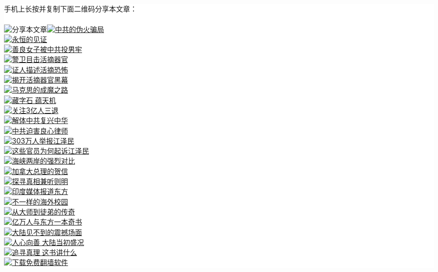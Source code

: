 ####
手机上长按并复制下面二维码分享本文章：<br><br><img src="http://d1p1.ip.zn2.us/v.php?action=qrcode&url=https://github.com/kcjam217/djy/blob/master/gb/19/11/25/n11679177.md%231" title="分享本文章"></td><td VALIGN=TOP><a href="https://github.com/kcjam217/djy/blob/master/gb/16/1/21/n4622075.md?dfh#1" target="_blank"><img src="https://gitlab.com/szzdlab/djy/raw/master/gb/300/wei-f1.jpg" title="中共的伪火骗局"  alt="中共的伪火骗局"></a><br><a href="https://github.com/kcjam217/www/blob/master/README.md?dfh#9" target="_blank"><img src="https://gitlab.com/szzdlab/djy/raw/master/gb/300/yong-h.jpg" title="永恒的见证"  alt="永恒的见证"></a><br><a href="https://github.com/kcjam217/djy/blob/master/gb/13/9/29/n3974789.md?dfh#1" target="_blank"><img src="https://gitlab.com/szzdlab/djy/raw/master/gb/300/shang-lnz.jpg" title="善良女子被中共投男牢"  alt="善良女子被中共投男牢"></a><br><a href="https://github.com/kcjam217/djy/blob/master/gb/16/3/16/n4663449.md?dfh#1" target="_blank"><img src="https://gitlab.com/szzdlab/djy/raw/master/gb/300/huo-z3.jpg" title="警卫目击活摘器官"  alt="警卫目击活摘器官"></a><br><a href="https://github.com/kcjam217/djy/blob/master/gb/16/8/7/n8177641.md?dfh#1" target="_blank"><img src="https://gitlab.com/szzdlab/djy/raw/master/gb/300/huo-z4.jpg" title="证人描述活摘恐怖"  alt="证人描述活摘恐怖"></a><br><a href="https://github.com/kcjam217/djy/blob/master/gb/10/4/19/n2881569.md?dfh#1" target="_blank"><img src="https://gitlab.com/szzdlab/djy/raw/master/gb/300/huo-z1.jpg" title="揭开活摘器官黑幕"  alt="揭开活摘器官黑幕"></a><br><a href="https://github.com/kcjam217/djy/blob/master/gb/10/11/7/n3077476.md?dfh#1" target="_blank"><img src="https://gitlab.com/szzdlab/djy/raw/master/gb/300/ma-ks.jpg" title="马克思的成魔之路"  alt="马克思的成魔之路"></a><br><a href="https://github.com/kcjam217/djy/blob/master/gb/14/6/9/n4173977.md?dfh#1" target="_blank"><img src="https://gitlab.com/szzdlab/djy/raw/master/gb/300/chang-zs.jpg" title="藏字石 蕴天机"  alt="藏字石 蕴天机"></a><br><a href="https://github.com/kcjam217/djy/blob/master/gb/18/5/10/n10381511.md?dfh#1" target="_blank"><img src="https://gitlab.com/szzdlab/djy/raw/master/gb/300/st1.jpg" title="关注3亿人三退"  alt="关注3亿人三退"></a><br><a href="https://github.com/kcjam217/djy/blob/master/gb/18/3/21/n10237682.md?dfh#1" target="_blank"><img src="https://gitlab.com/szzdlab/djy/raw/master/gb/300/jie-t.jpg" title="解体中共复兴中华"  alt="解体中共复兴中华"></a><br><a href="https://github.com/kcjam217/djy/blob/master/gb/9/2/9/n2422991.md?dfh#1" target="_blank"><img src="https://gitlab.com/szzdlab/djy/raw/master/gb/300/gao-zs.jpg" title="中共迫害良心律师"  alt="中共迫害良心律师"></a><br><a href="https://github.com/kcjam217/djy/blob/master/gb/18/12/9/n10900044.md?dfh#1" target="_blank"><img src="https://gitlab.com/szzdlab/djy/raw/master/gb/300/sj1.jpg" title="303万人举报江泽民"  alt="303万人举报江泽民"></a><br><a href="https://github.com/kcjam217/djy/blob/master/gb/18/8/28/n10672014.md?dfh#1" target="_blank"><img src="https://gitlab.com/szzdlab/djy/raw/master/gb/300/sj2.jpg" title="这些官员为何起诉江泽民"  alt="这些官员为何起诉江泽民"></a><br><a href="https://github.com/kcjam217/djy/blob/master/gb/8/12/18/n2367165.md?dfh#1" target="_blank"><img src="https://gitlab.com/szzdlab/djy/raw/master/gb/300/liangan.jpg" title="海峡两岸的强烈对比"  alt="海峡两岸的强烈对比"></a><br><a href="https://github.com/kcjam217/djy/blob/master/gb/15/5/5/n4427238.md?dfh#1" target="_blank"><img src="https://gitlab.com/szzdlab/djy/raw/master/gb/300/jia-ndzl.jpg" title="加拿大总理的贺信"  alt="加拿大总理的贺信"></a><br><a href="https://github.com/kcjam217/djy/blob/master/gb/11/6/17/n3289382.md?dfh#1" target="_blank"><img src="https://gitlab.com/szzdlab/djy/raw/master/gb/300/xiao-wd.jpg" title="探寻真相兼听则明"  alt="探寻真相兼听则明"></a><br><a href="https://github.com/kcjam217/djy/blob/master/gb/18/10/27/n10812623.md?dfh#1" target="_blank">
<img src="https://gitlab.com/szzdlab/djy/raw/master/gb/300/yindu.jpg" title="印度媒体报道东方"  alt="印度媒体报道东方"></a><br><a href="https://github.com/kcjam217/djy/blob/master/gb/18/6/9/n10469652.md?dfh#1" target="_blank"><img src="https://gitlab.com/szzdlab/djy/raw/master/gb/300/xie-j.jpg" title="不一样的海外校园"  alt="不一样的海外校园"></a><br><a href="https://github.com/kcjam217/djy/blob/master/gb/7/4/5/n1669415.md?dfh#1" target="_blank"><img src="https://gitlab.com/szzdlab/djy/raw/master/gb/300/li-up.jpg" title="从大师到徒弟的传奇"  alt="从大师到徒弟的传奇"></a><br><a href="https://github.com/kcjam217/djy/blob/master/gb/17/5/26/n9191512.md?dfh#1" target="_blank"><img src="https://gitlab.com/szzdlab/djy/raw/master/gb/300/zfl2.jpg" title="亿万人与东方一本奇书"  alt="亿万人与东方一本奇书"></a><br><a href="https://github.com/kcjam217/djy/blob/master/gb/13/11/27/n4020290.md?dfh#1" target="_blank"><img src="https://gitlab.com/szzdlab/djy/raw/master/gb/300/zhen-h.jpg" title="大陆见不到的震撼场面"  alt="大陆见不到的震撼场面"></a><br><a href="https://github.com/kcjam217/djy/blob/master/gb/15/7/17/n4482910.md?dfh#1" target="_blank"><img src="https://gitlab.com/szzdlab/djy/raw/master/gb/300/dalu-sk.jpg" title="人心向善 大陆当初盛况"  alt="人心向善 大陆当初盛况"></a><br><a href="https://github.com/kcjam217/djy/blob/master/gb/9/10/15/n2689419.md?dfh#1" target="_blank"><img src="https://gitlab.com/szzdlab/djy/raw/master/gb/300/zfl1.jpg" title="追寻真理 这书讲什么"  alt="追寻真理 这书讲什么"></a><br><a href="https://github.com/kcjam217/www/blob/master/README.md?dfh#1" target="_blank"><img src="https://gitlab.com/szzdlab/djy/raw/master/gb/300/fq1.jpg" title="下载免费翻墙软件"  alt="下载免费翻墙软件"></a><br></td></tr></table>
